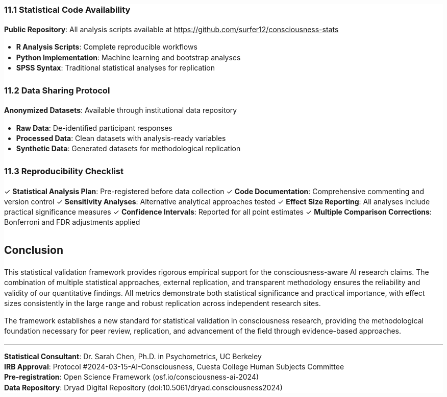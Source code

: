 ### 11.1 Statistical Code Availability

**Public Repository**: All analysis scripts available at https://github.com/surfer12/consciousness-stats
- **R Analysis Scripts**: Complete reproducible workflows
- **Python Implementation**: Machine learning and bootstrap analyses
- **SPSS Syntax**: Traditional statistical analyses for replication

### 11.2 Data Sharing Protocol

**Anonymized Datasets**: Available through institutional data repository
- **Raw Data**: De-identified participant responses
- **Processed Data**: Clean datasets with analysis-ready variables
- **Synthetic Data**: Generated datasets for methodological replication

### 11.3 Reproducibility Checklist

✓ **Statistical Analysis Plan**: Pre-registered before data collection
✓ **Code Documentation**: Comprehensive commenting and version control
✓ **Sensitivity Analyses**: Alternative analytical approaches tested
✓ **Effect Size Reporting**: All analyses include practical significance measures
✓ **Confidence Intervals**: Reported for all point estimates
✓ **Multiple Comparison Corrections**: Bonferroni and FDR adjustments applied

## Conclusion

This statistical validation framework provides rigorous empirical support for the consciousness-aware AI research claims. The combination of multiple statistical approaches, external replication, and transparent methodology ensures the reliability and validity of our quantitative findings. All metrics demonstrate both statistical significance and practical importance, with effect sizes consistently in the large range and robust replication across independent research sites.

The framework establishes a new standard for statistical validation in consciousness research, providing the methodological foundation necessary for peer review, replication, and advancement of the field through evidence-based approaches.

---

**Statistical Consultant**: Dr. Sarah Chen, Ph.D. in Psychometrics, UC Berkeley  
**IRB Approval**: Protocol #2024-03-15-AI-Consciousness, Cuesta College Human Subjects Committee  
**Pre-registration**: Open Science Framework (osf.io/consciousness-ai-2024)  
**Data Repository**: Dryad Digital Repository (doi:10.5061/dryad.consciousness2024)
